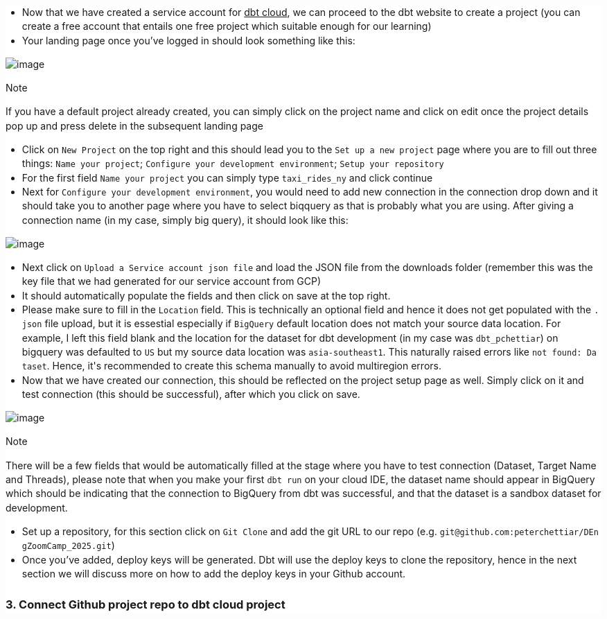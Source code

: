 - Now that we have created a service account for [dbt cloud](https://www.getdbt.com/pricing/), we can proceed to the dbt website to create a project (you can create a free account that entails one free project which suitable enough for our learning)
- Your landing page once you’ve logged in should look something like this:

![image](https://github.com/user-attachments/assets/c506038c-f84a-4b48-abe8-c00e9e23bc1e)

> [!NOTE]
> If you have a default project already created, you can simply click on the project name and click on edit once the project details pop up and press delete in the subsequent landing page

- Click on `New Project` on the top right and this should lead you to the `Set up a new project` page where you are to fill out three things: `Name your project`; `Configure your development environment`; `Setup your repository`
- For the first field `Name your project` you can simply type `taxi_rides_ny` and click continue
- Next for `Configure your development environment`, you would need to add new connection in the connection drop down and it should take you to another page where you have to select biqquery as that is probably what you are using. After giving a connection name (in my case, simply big query), it should look like this:

![image](https://github.com/user-attachments/assets/5c728896-136f-4799-b91a-0491abaad5ce)

- Next click on `Upload a Service account json file` and load the JSON file from the downloads folder (remember this was the key file that we had generated for our service account from GCP)
- It should automatically populate the fields and then click on save at the top right.
- Please make sure to fill in the `Location` field. This is technically an optional field and hence it does not get populated with the `.json` file upload, but it is essestial especially if `BigQuery` default location does not match your source data location. For example, I left this field blank and the location for the dataset for dbt development (in my case was `dbt_pchettiar`) on bigquery was defaulted to `US` but my source data location was `asia-southeast1`. This naturally raised errors like `not found: Dataset`. Hence, it's recommended to create this schema manually to avoid multiregion errors.
- Now that we have created our connection, this should be reflected on the project setup page as well. Simply click on it and test connection (this should be successful), after which you click on save.

![image](https://github.com/user-attachments/assets/c84cf112-9e6a-4274-9fec-6f5f3ef7ca8d)

> [!NOTE]
> There will be a few fields that would be automatically filled at the stage where you have to test connection (Dataset, Target Name and Threads), please note that when you make your first `dbt run` on your cloud IDE, the dataset name should appear in BigQuery which should be indicating that the connection to BigQuery from dbt was successful, and that the dataset is a sandbox dataset for development.

- Set up a repository, for this section click on `Git Clone` and add the git URL to our repo (e.g. `git@github.com:peterchettiar/DEngZoomCamp_2025.git`)
- Once you’ve added, deploy keys will be generated. Dbt will use the deploy keys to clone the repository, hence in the next section we will discuss more on how to add the deploy keys in your Github account.

### 3. Connect Github project repo to dbt cloud project
